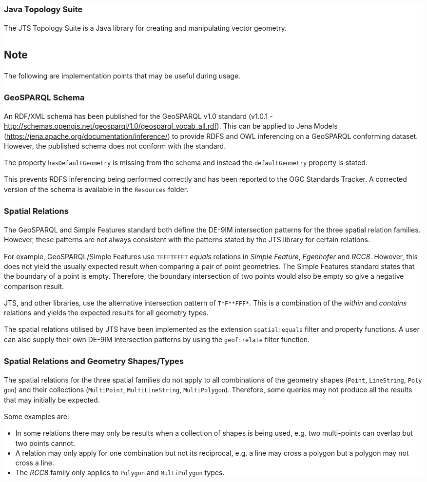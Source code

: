 ### Java Topology Suite
The JTS Topology Suite is a Java library for creating and manipulating vector geometry.

## Note
The following are implementation points that may be useful during usage.

### GeoSPARQL Schema
An RDF/XML schema has been published for the GeoSPARQL v1.0 standard (v1.0.1 - http://schemas.opengis.net/geosparql/1.0/geosparql_vocab_all.rdf).
This can be applied to Jena Models (https://jena.apache.org/documentation/inference/) to provide RDFS and OWL inferencing on a GeoSPARQL conforming dataset.
However, the published schema does not conform with the standard.

The property `hasDefaultGeometry` is missing from the schema and instead the `defaultGeometry` property is stated.

This prevents RDFS inferencing being performed correctly and has been reported to the OGC Standards Tracker.
A corrected version of the schema is available in the `Resources` folder.

### Spatial Relations
The GeoSPARQL and Simple Features standard both define the DE-9IM intersection patterns for the three spatial relation families.
However, these patterns are not always consistent with the patterns stated by the JTS library for certain relations.

For example, GeoSPARQL/Simple Features use `TFFFTFFFT` _equals_ relations in _Simple Feature_, _Egenhofer_ and _RCC8_.
However, this does not yield the usually expected result when comparing a pair of point geometries.
The Simple Features standard states that the boundary of a point is empty.
Therefore, the boundary intersection of two points would also be empty so give a negative comparison result.

JTS, and other libraries, use the alternative intersection pattern of `T*F**FFF*`.
This is a combination of the _within_ and _contains_ relations and yields the expected results for all geometry types.

The spatial relations utilised by JTS have been implemented as the extension `spatial:equals` filter and property functions.
A user can also supply their own DE-9IM intersection patterns by using the `geof:relate` filter function.

### Spatial Relations and Geometry Shapes/Types
The spatial relations for the three spatial families do not apply to all combinations of the geometry shapes (`Point`, `LineString`, `Polygon`) and their collections  (`MultiPoint`, `MultiLineString`, `MultiPolygon`).
Therefore, some queries may not produce all the results that may initially be expected.

Some examples are:
* In some relations there may only be results when a collection of shapes is being used, e.g. two multi-points can overlap but two points cannot.
* A relation may only apply for one combination but not its reciprocal, e.g. a line may cross a polygon but a polygon may not cross a line.
* The _RCC8_ family only applies to `Polygon` and `MultiPolygon` types.
